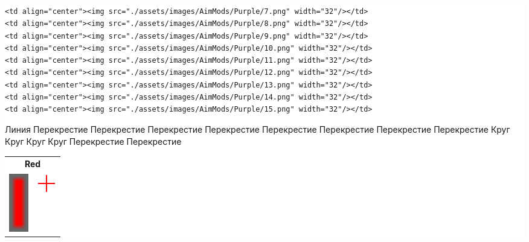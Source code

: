 	<td align="center"><img src="./assets/images/AimMods/Purple/7.png" width="32"/></td>
	<td align="center"><img src="./assets/images/AimMods/Purple/8.png" width="32"/></td>
	<td align="center"><img src="./assets/images/AimMods/Purple/9.png" width="32"/></td>
	<td align="center"><img src="./assets/images/AimMods/Purple/10.png" width="32"/></td>
	<td align="center"><img src="./assets/images/AimMods/Purple/11.png" width="32"/></td>
	<td align="center"><img src="./assets/images/AimMods/Purple/12.png" width="32"/></td>
	<td align="center"><img src="./assets/images/AimMods/Purple/13.png" width="32"/></td>
	<td align="center"><img src="./assets/images/AimMods/Purple/14.png" width="32"/></td>
	<td align="center"><img src="./assets/images/AimMods/Purple/15.png" width="32"/></td>
  </tr>
  <tr>
    <td align="center">Линия</td>
    <td align="center">Перекрестие</td>
    <td align="center">Перекрестие</td>
    <td align="center">Перекрестие</td>
	<td align="center">Перекрестие</td>
	<td align="center">Перекрестие</td>
	<td align="center">Перекрестие</td>
	<td align="center">Перекрестие</td>
	<td align="center">Перекрестие</td>
	<td align="center">Круг</td>
	<td align="center">Круг</td>
	<td align="center">Круг</td>
	<td align="center">Круг</td>
	<td align="center">Перекрестие</td>
	<td align="center">Перекрестие</td>
  </tr>
</table>

<table align="center">
  <tr>
    <td colspan="15" align="center"><strong>Red</strong></td>
  </tr>
  <tr>
    <td align="center"><img src="./assets/images/AimMods/Red/1.png" width="32"/></td>
    <td align="center"><img src="./assets/images/AimMods/Red/2.png" width="32"/></td>